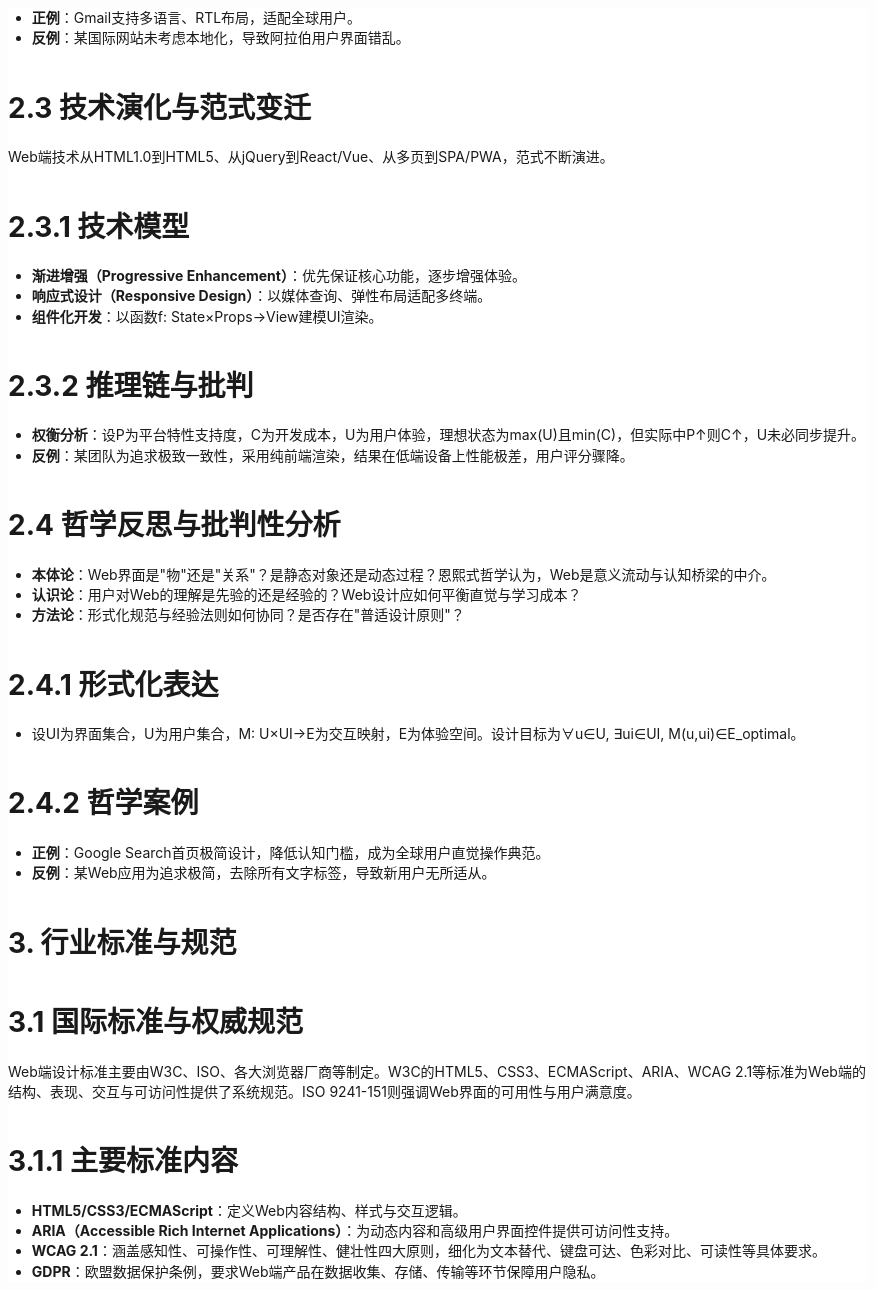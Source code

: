 - **正例**：Gmail支持多语言、RTL布局，适配全球用户。
- **反例**：某国际网站未考虑本地化，导致阿拉伯用户界面错乱。

# 2.3 技术演化与范式变迁

Web端技术从HTML1.0到HTML5、从jQuery到React/Vue、从多页到SPA/PWA，范式不断演进。

# 2.3.1 技术模型

- **渐进增强（Progressive Enhancement）**：优先保证核心功能，逐步增强体验。
- **响应式设计（Responsive Design）**：以媒体查询、弹性布局适配多终端。
- **组件化开发**：以函数f: State×Props→View建模UI渲染。

# 2.3.2 推理链与批判

- **权衡分析**：设P为平台特性支持度，C为开发成本，U为用户体验，理想状态为max(U)且min(C)，但实际中P↑则C↑，U未必同步提升。
- **反例**：某团队为追求极致一致性，采用纯前端渲染，结果在低端设备上性能极差，用户评分骤降。

# 2.4 哲学反思与批判性分析

- **本体论**：Web界面是"物"还是"关系"？是静态对象还是动态过程？恩熙式哲学认为，Web是意义流动与认知桥梁的中介。
- **认识论**：用户对Web的理解是先验的还是经验的？Web设计应如何平衡直觉与学习成本？
- **方法论**：形式化规范与经验法则如何协同？是否存在"普适设计原则"？

# 2.4.1 形式化表达

- 设UI为界面集合，U为用户集合，M: U×UI→E为交互映射，E为体验空间。设计目标为∀u∈U, ∃ui∈UI, M(u,ui)∈E_optimal。

# 2.4.2 哲学案例

- **正例**：Google Search首页极简设计，降低认知门槛，成为全球用户直觉操作典范。
- **反例**：某Web应用为追求极简，去除所有文字标签，导致新用户无所适从。

# 3. 行业标准与规范

# 3.1 国际标准与权威规范

Web端设计标准主要由W3C、ISO、各大浏览器厂商等制定。W3C的HTML5、CSS3、ECMAScript、ARIA、WCAG 2.1等标准为Web端的结构、表现、交互与可访问性提供了系统规范。ISO 9241-151则强调Web界面的可用性与用户满意度。

# 3.1.1 主要标准内容

- **HTML5/CSS3/ECMAScript**：定义Web内容结构、样式与交互逻辑。
- **ARIA（Accessible Rich Internet Applications）**：为动态内容和高级用户界面控件提供可访问性支持。
- **WCAG 2.1**：涵盖感知性、可操作性、可理解性、健壮性四大原则，细化为文本替代、键盘可达、色彩对比、可读性等具体要求。
- **GDPR**：欧盟数据保护条例，要求Web端产品在数据收集、存储、传输等环节保障用户隐私。
